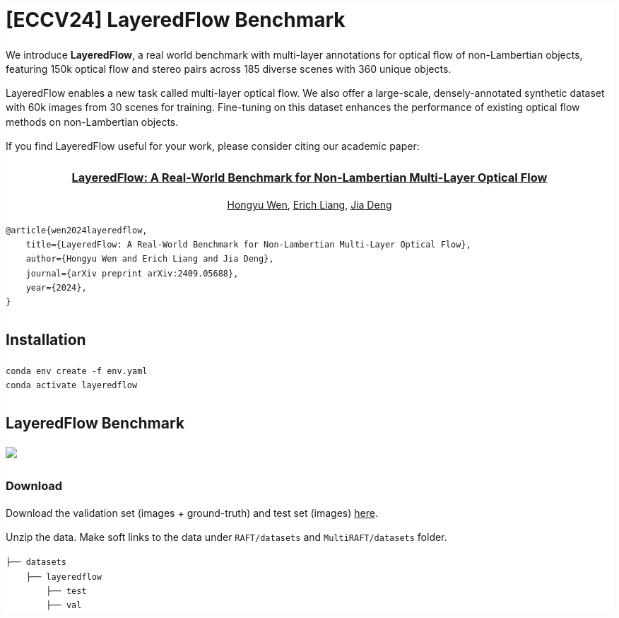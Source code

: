 # [ECCV24] LayeredFlow Benchmark

We introduce **LayeredFlow**, a real world benchmark with multi-layer annotations for optical flow of non-Lambertian objects, featuring 150k optical flow and stereo pairs across 185 diverse scenes with 360 unique objects.

LayeredFlow enables a new task called multi-layer optical flow. We also offer a large-scale, densely-annotated synthetic dataset with 60k images from 30 scenes for training. Fine-tuning on this dataset enhances the performance of existing optical flow methods on non-Lambertian objects.

If you find LayeredFlow useful for your work, please consider citing our academic paper:

<h3 align="center">
    <a href="https://arxiv.org/abs/2409.05688">
        LayeredFlow: A Real-World Benchmark for Non-Lambertian Multi-Layer Optical Flow
    </a>
</h3>
<p align="center">
    <a href="https://hermera.github.io/">Hongyu Wen</a>, 
    <a href="">Erich Liang</a>, 
    <a href="http://www.cs.princeton.edu/~jiadeng">Jia Deng</a><br>
</p>

```
@article{wen2024layeredflow,
    title={LayeredFlow: A Real-World Benchmark for Non-Lambertian Multi-Layer Optical Flow}, 
    author={Hongyu Wen and Erich Liang and Jia Deng},
    journal={arXiv preprint arXiv:2409.05688},
    year={2024},    
}
```

## Installation

```
conda env create -f env.yaml
conda activate layeredflow
```


## LayeredFlow Benchmark
<img src="imgs/benchmark_gallery.jpg" width='1000'>

### Download
Download the validation set (images + ground-truth) and test set (images) [here](https://drive.google.com/file/d/1EEFp7AE8ZX75ADztP74Mx7VZ6MOymneN/view?usp=sharing).

Unzip the data. Make soft links to the data under `RAFT/datasets` and `MultiRAFT/datasets` folder.
```
├── datasets
    ├── layeredflow
        ├── test
        ├── val
```
